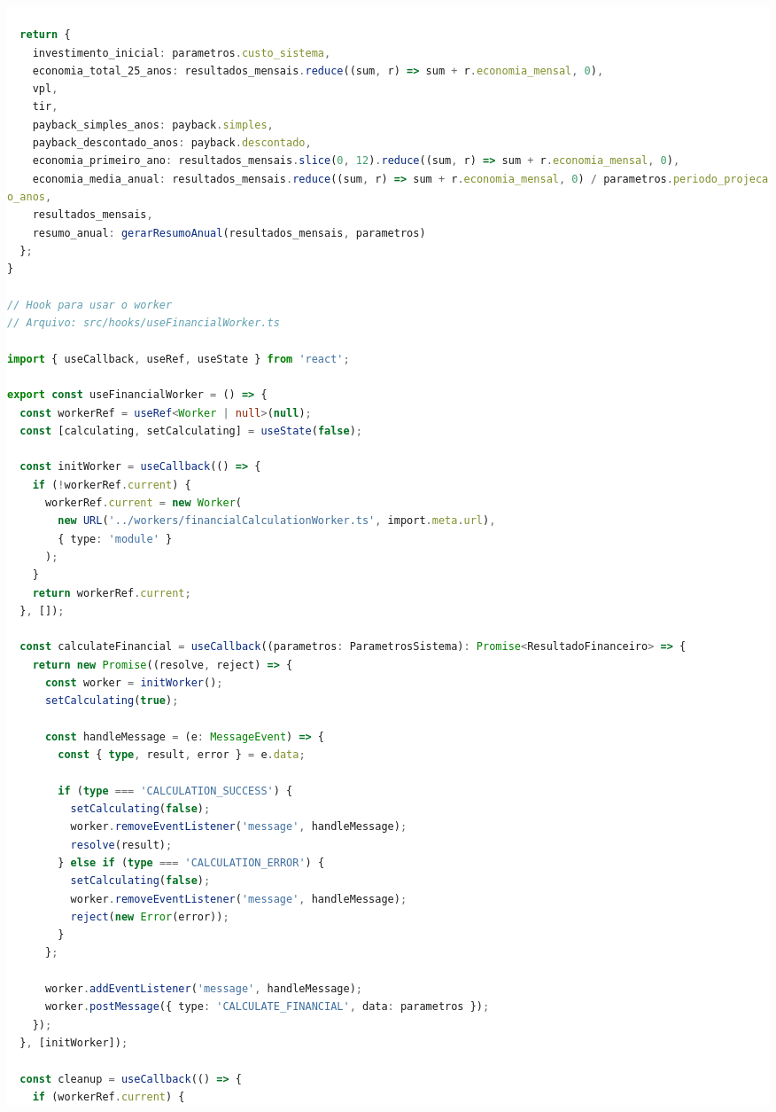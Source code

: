 ```typescript
  
  return {
    investimento_inicial: parametros.custo_sistema,
    economia_total_25_anos: resultados_mensais.reduce((sum, r) => sum + r.economia_mensal, 0),
    vpl,
    tir,
    payback_simples_anos: payback.simples,
    payback_descontado_anos: payback.descontado,
    economia_primeiro_ano: resultados_mensais.slice(0, 12).reduce((sum, r) => sum + r.economia_mensal, 0),
    economia_media_anual: resultados_mensais.reduce((sum, r) => sum + r.economia_mensal, 0) / parametros.periodo_projecao_anos,
    resultados_mensais,
    resumo_anual: gerarResumoAnual(resultados_mensais, parametros)
  };
}

// Hook para usar o worker
// Arquivo: src/hooks/useFinancialWorker.ts

import { useCallback, useRef, useState } from 'react';

export const useFinancialWorker = () => {
  const workerRef = useRef<Worker | null>(null);
  const [calculating, setCalculating] = useState(false);

  const initWorker = useCallback(() => {
    if (!workerRef.current) {
      workerRef.current = new Worker(
        new URL('../workers/financialCalculationWorker.ts', import.meta.url),
        { type: 'module' }
      );
    }
    return workerRef.current;
  }, []);

  const calculateFinancial = useCallback((parametros: ParametrosSistema): Promise<ResultadoFinanceiro> => {
    return new Promise((resolve, reject) => {
      const worker = initWorker();
      setCalculating(true);

      const handleMessage = (e: MessageEvent) => {
        const { type, result, error } = e.data;
        
        if (type === 'CALCULATION_SUCCESS') {
          setCalculating(false);
          worker.removeEventListener('message', handleMessage);
          resolve(result);
        } else if (type === 'CALCULATION_ERROR') {
          setCalculating(false);
          worker.removeEventListener('message', handleMessage);
          reject(new Error(error));
        }
      };

      worker.addEventListener('message', handleMessage);
      worker.postMessage({ type: 'CALCULATE_FINANCIAL', data: parametros });
    });
  }, [initWorker]);

  const cleanup = useCallback(() => {
    if (workerRef.current) {
```